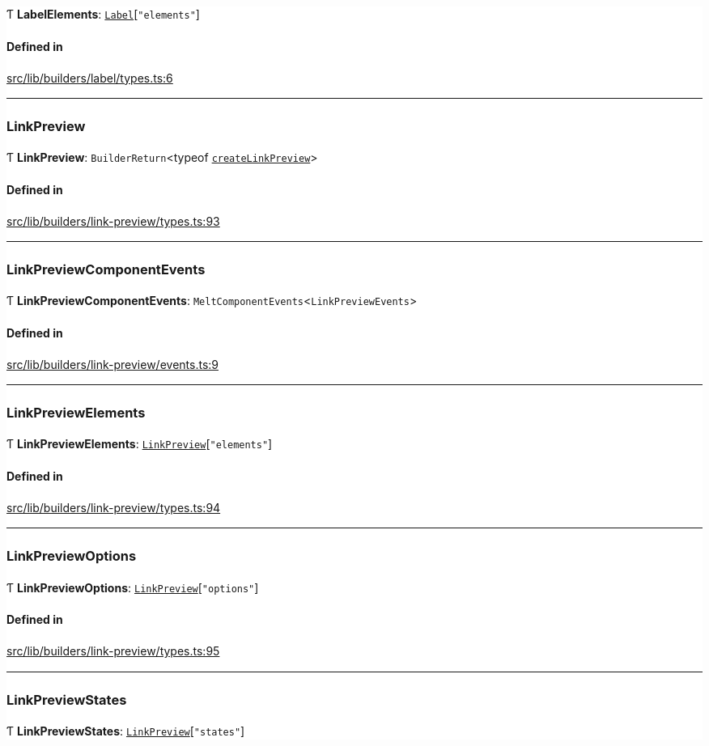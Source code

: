 Ƭ **LabelElements**: [`Label`](modules.md#label)[``"elements"``]

#### Defined in

[src/lib/builders/label/types.ts:6](https://github.com/huntabyte/melt-ui/blob/0f4c29d0/src/lib/builders/label/types.ts#L6)

___

### LinkPreview

Ƭ **LinkPreview**: `BuilderReturn`<typeof [`createLinkPreview`](modules.md#createlinkpreview)\>

#### Defined in

[src/lib/builders/link-preview/types.ts:93](https://github.com/huntabyte/melt-ui/blob/0f4c29d0/src/lib/builders/link-preview/types.ts#L93)

___

### LinkPreviewComponentEvents

Ƭ **LinkPreviewComponentEvents**: `MeltComponentEvents`<`LinkPreviewEvents`\>

#### Defined in

[src/lib/builders/link-preview/events.ts:9](https://github.com/huntabyte/melt-ui/blob/0f4c29d0/src/lib/builders/link-preview/events.ts#L9)

___

### LinkPreviewElements

Ƭ **LinkPreviewElements**: [`LinkPreview`](modules.md#linkpreview)[``"elements"``]

#### Defined in

[src/lib/builders/link-preview/types.ts:94](https://github.com/huntabyte/melt-ui/blob/0f4c29d0/src/lib/builders/link-preview/types.ts#L94)

___

### LinkPreviewOptions

Ƭ **LinkPreviewOptions**: [`LinkPreview`](modules.md#linkpreview)[``"options"``]

#### Defined in

[src/lib/builders/link-preview/types.ts:95](https://github.com/huntabyte/melt-ui/blob/0f4c29d0/src/lib/builders/link-preview/types.ts#L95)

___

### LinkPreviewStates

Ƭ **LinkPreviewStates**: [`LinkPreview`](modules.md#linkpreview)[``"states"``]
